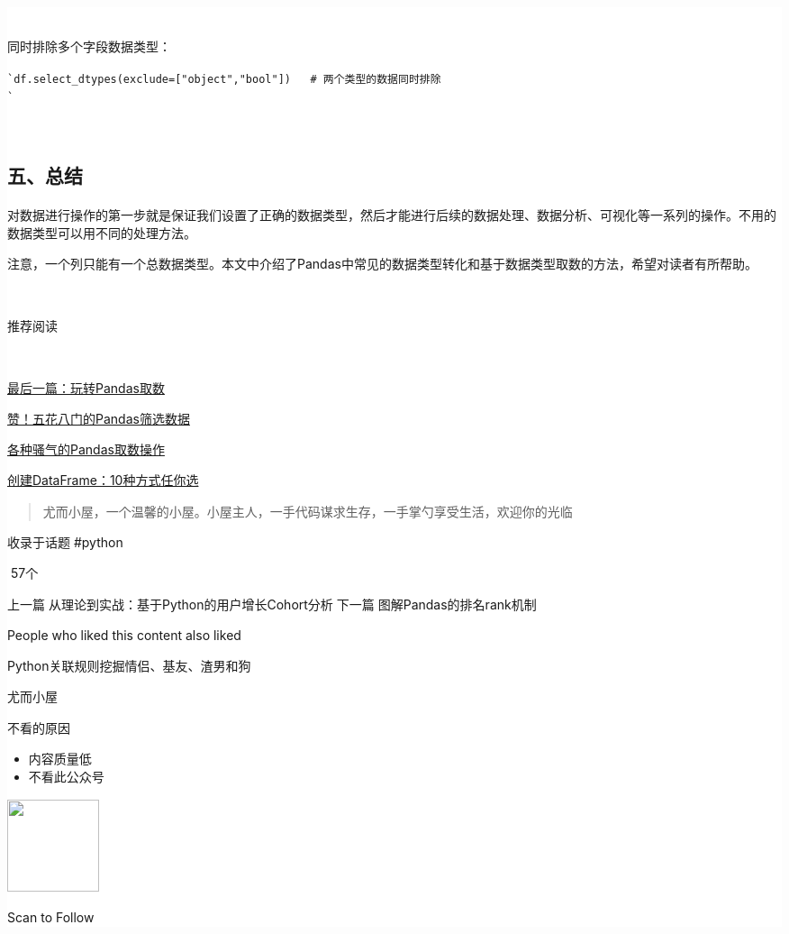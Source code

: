 ![Image](data:image/gif;base64,iVBORw0KGgoAAAANSUhEUgAAAAEAAAABCAYAAAAfFcSJAAAADUlEQVQImWNgYGBgAAAABQABh6FO1AAAAABJRU5ErkJggg==)

同时排除多个字段数据类型：

```
`df.select_dtypes(exclude=["object","bool"])   # 两个类型的数据同时排除
`
```

![Image](data:image/gif;base64,iVBORw0KGgoAAAANSUhEUgAAAAEAAAABCAYAAAAfFcSJAAAADUlEQVQImWNgYGBgAAAABQABh6FO1AAAAABJRU5ErkJggg==)

## 五、总结

对数据进行操作的第一步就是保证我们设置了正确的数据类型，然后才能进行后续的数据处理、数据分析、可视化等一系列的操作。不用的数据类型可以用不同的处理方法。

注意，一个列只能有一个总数据类型。本文中介绍了Pandas中常见的数据类型转化和基于数据类型取数的方法，希望对读者有所帮助。

![Image](data:image/gif;base64,iVBORw0KGgoAAAANSUhEUgAAAAEAAAABCAYAAAAfFcSJAAAADUlEQVQImWNgYGBgAAAABQABh6FO1AAAAABJRU5ErkJggg==)

推荐阅读

![Image](data:image/gif;base64,iVBORw0KGgoAAAANSUhEUgAAAAEAAAABCAYAAAAfFcSJAAAADUlEQVQImWNgYGBgAAAABQABh6FO1AAAAABJRU5ErkJggg==)

[最后一篇：玩转Pandas取数](http://mp.weixin.qq.com/s?__biz=MzI4NjI3MzI2Ng==&mid=2247490519&idx=1&sn=7447e317984e06fdc479d054c6bac322&chksm=ebde204adca9a95cabf5d64c419c945792780178472b3cbf126488510ea8eddb7713e75740e5&scene=21#wechat_redirect)

[赞！五花八门的Pandas筛选数据](http://mp.weixin.qq.com/s?__biz=MzI4NjI3MzI2Ng==&mid=2247490346&idx=1&sn=8d120b0a63a51a6f65846c165c8da210&chksm=ebde20b7dca9a9a1578535bb80921b271b6e3deb5ac2d592cd628ade01e3bcc22d59b1dc5fe3&scene=21#wechat_redirect)

[各种骚气的Pandas取数操作](http://mp.weixin.qq.com/s?__biz=MzI4NjI3MzI2Ng==&mid=2247490184&idx=1&sn=6ad8f316354d07eabd2bf58fa1a3c8fd&chksm=ebde2115dca9a803b20533d225ce18bf10782715712acffc4d013758b5e62663f81ee11de56c&scene=21#wechat_redirect)

[创建DataFrame：10种方式任你选](http://mp.weixin.qq.com/s?__biz=MzI4NjI3MzI2Ng==&mid=2247489661&idx=1&sn=c8f2d2c30038801371c065720fe6460e&chksm=ebde23e0dca9aaf6b6d79d44b472cc933b7ad754bf75e3dcf116f75ffabb5314056155c6f3c0&scene=21#wechat_redirect)

> 尤而小屋，一个温馨的小屋。小屋主人，一手代码谋求生存，一手掌勺享受生活，欢迎你的光临

收录于话题 #<a id="js_album_keep_read_title"></a>python

 <a id="js_album_keep_read_size"></a>57个

<a id="js_album_prev"></a>上一篇 <a id="js_album_keep_read_pre_title"></a>从理论到实战：基于Python的用户增长Cohort分析 <a id="js_album_next"></a>下一篇 <a id="js_album_keep_read_next_title"></a>图解Pandas的排名rank机制

People who liked this content also liked

Python关联规则挖掘情侣、基友、渣男和狗

尤而小屋

不看的原因

- 内容质量低
- 不看此公众号

<img width="102" height="102" src="../../../_resources/qrcode_scene_10000004_size_102___295f823f29904c4a8.bmp"/>

Scan to Follow